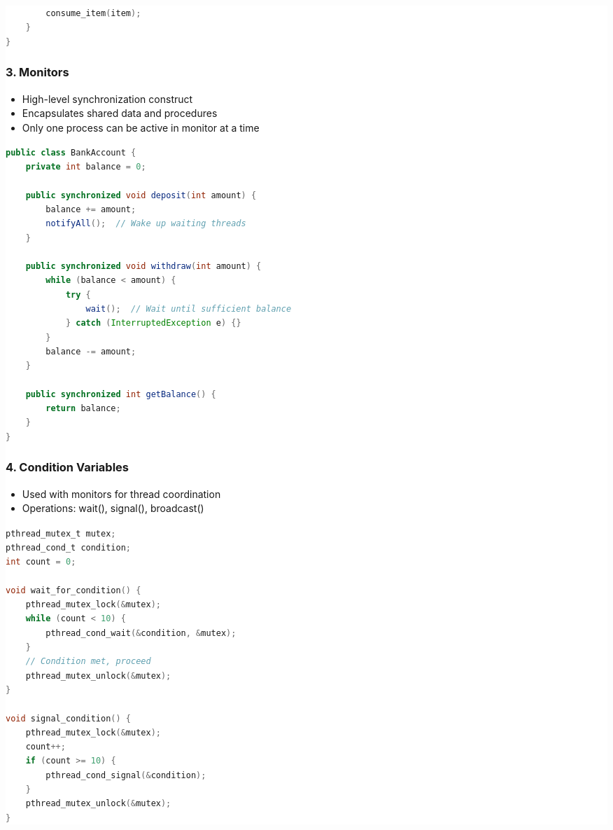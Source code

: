 ```c
        consume_item(item);
    }
}
```

### 3. Monitors
- High-level synchronization construct
- Encapsulates shared data and procedures
- Only one process can be active in monitor at a time

```java
public class BankAccount {
    private int balance = 0;
    
    public synchronized void deposit(int amount) {
        balance += amount;
        notifyAll();  // Wake up waiting threads
    }
    
    public synchronized void withdraw(int amount) {
        while (balance < amount) {
            try {
                wait();  // Wait until sufficient balance
            } catch (InterruptedException e) {}
        }
        balance -= amount;
    }
    
    public synchronized int getBalance() {
        return balance;
    }
}
```

### 4. Condition Variables
- Used with monitors for thread coordination
- Operations: wait(), signal(), broadcast()

```c
pthread_mutex_t mutex;
pthread_cond_t condition;
int count = 0;

void wait_for_condition() {
    pthread_mutex_lock(&mutex);
    while (count < 10) {
        pthread_cond_wait(&condition, &mutex);
    }
    // Condition met, proceed
    pthread_mutex_unlock(&mutex);
}

void signal_condition() {
    pthread_mutex_lock(&mutex);
    count++;
    if (count >= 10) {
        pthread_cond_signal(&condition);
    }
    pthread_mutex_unlock(&mutex);
}
```
